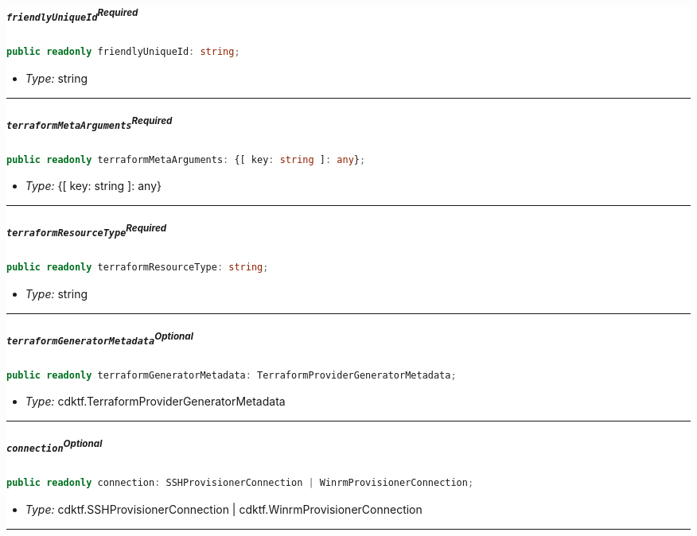 ##### `friendlyUniqueId`<sup>Required</sup> <a name="friendlyUniqueId" id="@cdktf/provider-cloudflare.workflow.Workflow.property.friendlyUniqueId"></a>

```typescript
public readonly friendlyUniqueId: string;
```

- *Type:* string

---

##### `terraformMetaArguments`<sup>Required</sup> <a name="terraformMetaArguments" id="@cdktf/provider-cloudflare.workflow.Workflow.property.terraformMetaArguments"></a>

```typescript
public readonly terraformMetaArguments: {[ key: string ]: any};
```

- *Type:* {[ key: string ]: any}

---

##### `terraformResourceType`<sup>Required</sup> <a name="terraformResourceType" id="@cdktf/provider-cloudflare.workflow.Workflow.property.terraformResourceType"></a>

```typescript
public readonly terraformResourceType: string;
```

- *Type:* string

---

##### `terraformGeneratorMetadata`<sup>Optional</sup> <a name="terraformGeneratorMetadata" id="@cdktf/provider-cloudflare.workflow.Workflow.property.terraformGeneratorMetadata"></a>

```typescript
public readonly terraformGeneratorMetadata: TerraformProviderGeneratorMetadata;
```

- *Type:* cdktf.TerraformProviderGeneratorMetadata

---

##### `connection`<sup>Optional</sup> <a name="connection" id="@cdktf/provider-cloudflare.workflow.Workflow.property.connection"></a>

```typescript
public readonly connection: SSHProvisionerConnection | WinrmProvisionerConnection;
```

- *Type:* cdktf.SSHProvisionerConnection | cdktf.WinrmProvisionerConnection

---